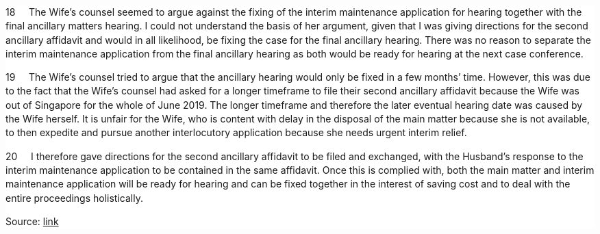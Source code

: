 18     The Wife’s counsel seemed to argue against the fixing of the interim maintenance application for hearing together with the final ancillary matters hearing. I could not understand the basis of her argument, given that I was giving directions for the second ancillary affidavit and would in all likelihood, be fixing the case for the final ancillary hearing. There was no reason to separate the interim maintenance application from the final ancillary hearing as both would be ready for hearing at the next case conference.

19     The Wife’s counsel tried to argue that the ancillary hearing would only be fixed in a few months’ time. However, this was due to the fact that the Wife’s counsel had asked for a longer timeframe to file their second ancillary affidavit because the Wife was out of Singapore for the whole of June 2019. The longer timeframe and therefore the later eventual hearing date was caused by the Wife herself. It is unfair for the Wife, who is content with delay in the disposal of the main matter because she is not available, to then expedite and pursue another interlocutory application because she needs urgent interim relief.

20     I therefore gave directions for the second ancillary affidavit to be filed and exchanged, with the Husband’s response to the interim maintenance application to be contained in the same affidavit. Once this is complied with, both the main matter and interim maintenance application will be ready for hearing and can be fixed together in the interest of saving cost and to deal with the entire proceedings holistically.


Source: [link](https://www.lawnet.sg:443/lawnet/web/lawnet/free-resources?p_p_id=freeresources_WAR_lawnet3baseportlet&p_p_lifecycle=1&p_p_state=normal&p_p_mode=view&_freeresources_WAR_lawnet3baseportlet_action=openContentPage&_freeresources_WAR_lawnet3baseportlet_docId=%2FJudgment%2F23368-SSP.xml)